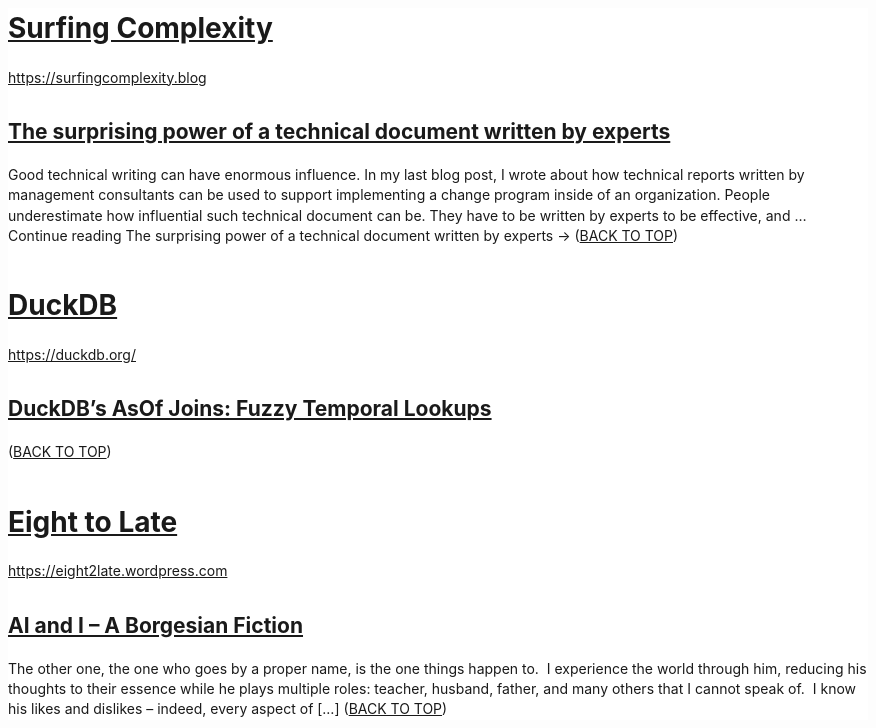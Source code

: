 # [Surfing Complexity](https://surfingcomplexity.blog)

https://surfingcomplexity.blog



<a name="4f9a2ca67d8c1d219f70e8fec24bf48e" />

## [The surprising power of a technical document written by experts](https://surfingcomplexity.blog/2023/09/10/the-surprising-power-of-a-technical-document-written-by-experts/)


Good technical writing can have enormous influence. In my last blog post, I wrote about how technical reports written by management consultants can be used to support implementing a change program inside of an organization. People underestimate how influential such technical document can be. They have to be written by experts to be effective, and … Continue reading The surprising power of a technical document written by experts →
 ([BACK TO TOP](#toc_4f9a2ca67d8c1d219f70e8fec24bf48e))



<a name="047f58ead240f6cb7a7314603c62f3a1" />

# [DuckDB](https://duckdb.org/)

https://duckdb.org/



<a name="939c5b58afd768c26f9c2dcc7a86e08b" />

## [DuckDB’s AsOf Joins: Fuzzy Temporal Lookups](https://duckdb.org/2023/09/15/asof-joins-fuzzy-temporal-lookups.html)

 ([BACK TO TOP](#toc_939c5b58afd768c26f9c2dcc7a86e08b))



<a name="0802a1745d5969f3bc5a811a7f18b95a" />

# [Eight to Late](https://eight2late.wordpress.com)

https://eight2late.wordpress.com



<a name="04dfbf084409f74fe07289453e25f10e" />

## [AI and I – A Borgesian Fiction](https://eight2late.wordpress.com/2023/09/12/ai-and-i-a-borgesian-fiction/)


The other one, the one who goes by a proper name, is the one things happen to.  I experience the world through him, reducing his thoughts to their essence while he plays multiple roles: teacher, husband, father, and many others that I cannot speak of.  I know his likes and dislikes – indeed, every aspect of […]
 ([BACK TO TOP](#toc_04dfbf084409f74fe07289453e25f10e))
